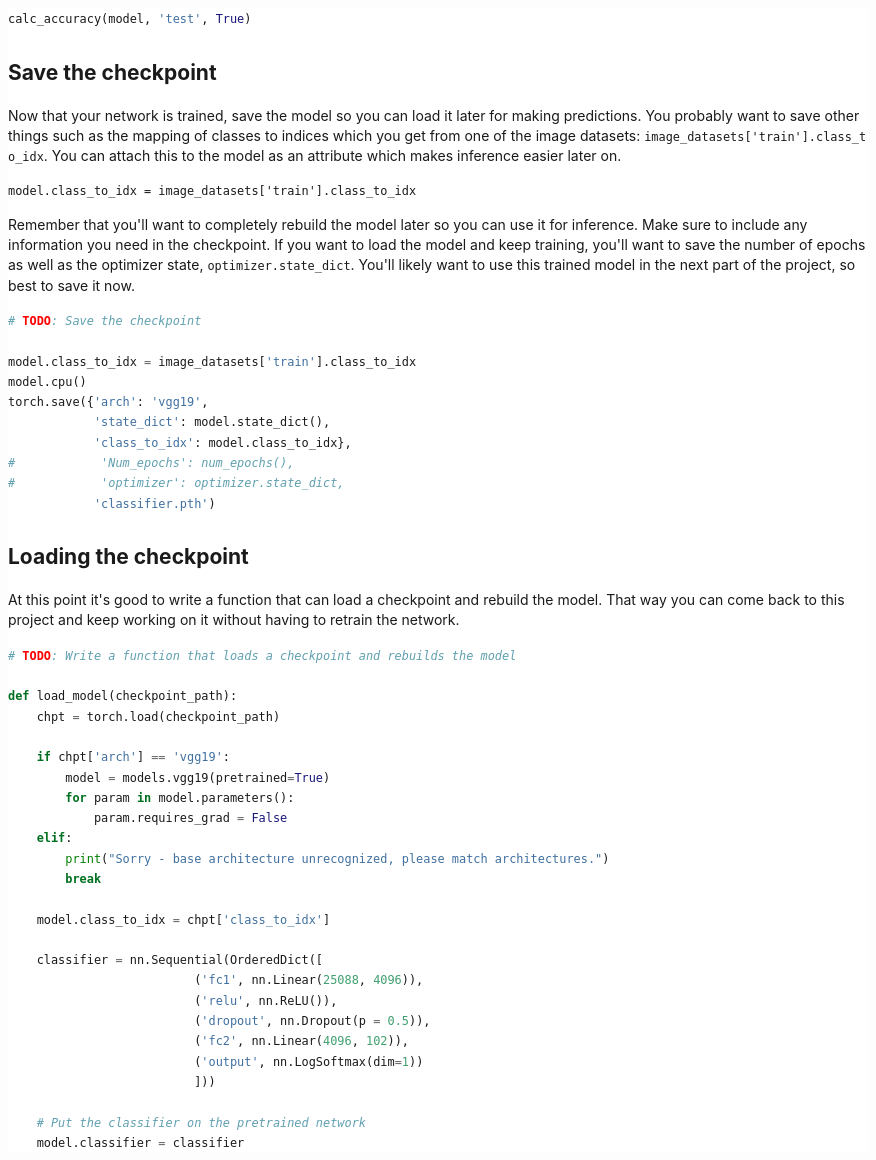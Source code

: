 
```python
calc_accuracy(model, 'test', True)
```

## Save the checkpoint

Now that your network is trained, save the model so you can load it later for making predictions. You probably want to save other things such as the mapping of classes to indices which you get from one of the image datasets: `image_datasets['train'].class_to_idx`. You can attach this to the model as an attribute which makes inference easier later on.

```model.class_to_idx = image_datasets['train'].class_to_idx```

Remember that you'll want to completely rebuild the model later so you can use it for inference. Make sure to include any information you need in the checkpoint. If you want to load the model and keep training, you'll want to save the number of epochs as well as the optimizer state, `optimizer.state_dict`. You'll likely want to use this trained model in the next part of the project, so best to save it now.


```python
# TODO: Save the checkpoint 

model.class_to_idx = image_datasets['train'].class_to_idx
model.cpu()
torch.save({'arch': 'vgg19',
            'state_dict': model.state_dict(), 
            'class_to_idx': model.class_to_idx},
#            'Num_epochs': num_epochs(),
#            'optimizer': optimizer.state_dict,
            'classifier.pth')
```

## Loading the checkpoint

At this point it's good to write a function that can load a checkpoint and rebuild the model. That way you can come back to this project and keep working on it without having to retrain the network.


```python
# TODO: Write a function that loads a checkpoint and rebuilds the model

def load_model(checkpoint_path):
    chpt = torch.load(checkpoint_path)
    
    if chpt['arch'] == 'vgg19':
        model = models.vgg19(pretrained=True)
        for param in model.parameters():
            param.requires_grad = False
    elif:
        print("Sorry - base architecture unrecognized, please match architectures.")
        break 
    
    model.class_to_idx = chpt['class_to_idx']
    
    classifier = nn.Sequential(OrderedDict([
                          ('fc1', nn.Linear(25088, 4096)),
                          ('relu', nn.ReLU()),
                          ('dropout', nn.Dropout(p = 0.5)),
                          ('fc2', nn.Linear(4096, 102)),
                          ('output', nn.LogSoftmax(dim=1))
                          ]))
    
    # Put the classifier on the pretrained network
    model.classifier = classifier
```